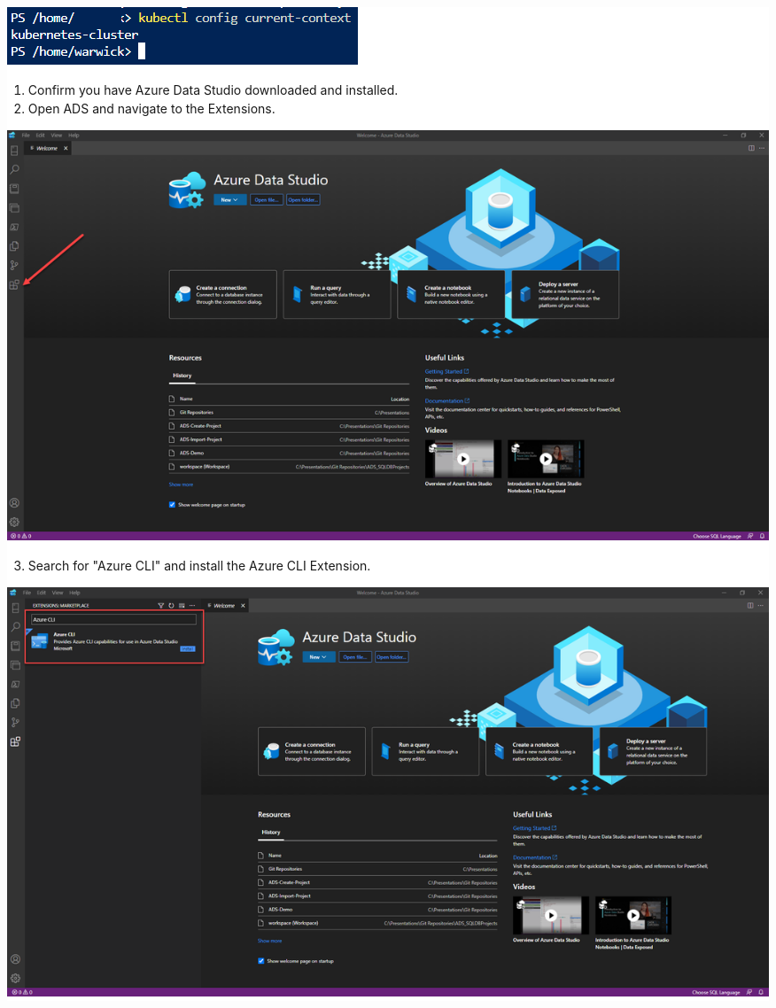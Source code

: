 ![Image of Kubernetes Cluster Context](../media/Arc-enabled-dataservices-module-1-Indirrect-mode-kubernetes-cluster-context.png)


1. Confirm you have Azure Data Studio downloaded and installed.
2. Open ADS and navigate to the Extensions.

![Image of Azure Data Studio Extensions](../media/Arc-enabled-dataservices-module-1-ADS-Extensions-1.png)

3. Search for "Azure CLI" and install the Azure CLI Extension.

![Image of Azure Data Studio Azure CLI Extension](../media/Arc-enabled-dataservices-module-1-ADS-Extensions-CLI-2.png)
